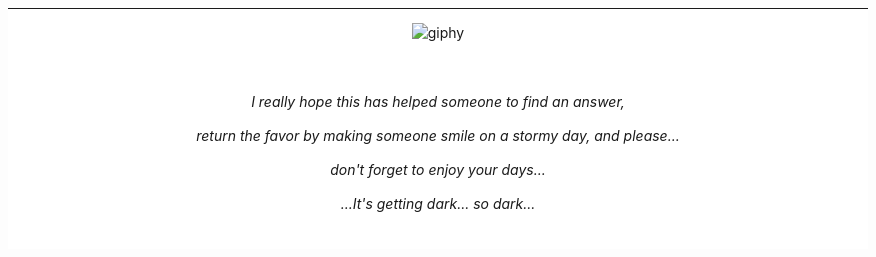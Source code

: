 


---

<span align="center"> <p align="center"> ![giphy](https://user-images.githubusercontent.com/94720207/166587250-292d9a9f-e590-4c25-a678-d457e2268e85.gif) </p> </span> 

&nbsp;

<span align="center"> <p align="center"> _I really hope this has helped someone to find an answer,_ </p> </span> 
<span align="center"> <p align="center"> _return the favor by making someone smile on a stormy day, and please..._ </p> </span> 
<span align="center"> <p align="center"> _don't forget to enjoy your days..._ </p> </span> 
<span align="center"> <p align="center"> _...It's getting dark... so dark..._ </p> </span> 

&nbsp;

